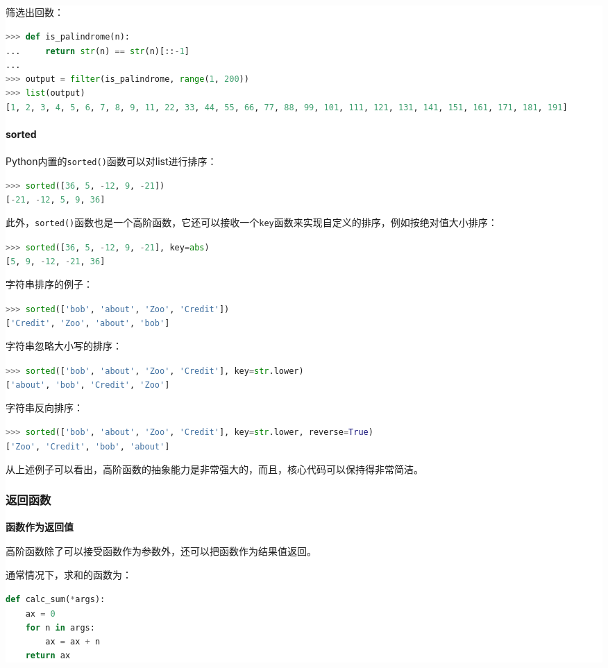 筛选出回数：

```python
>>> def is_palindrome(n):
...     return str(n) == str(n)[::-1]
...
>>> output = filter(is_palindrome, range(1, 200))
>>> list(output)
[1, 2, 3, 4, 5, 6, 7, 8, 9, 11, 22, 33, 44, 55, 66, 77, 88, 99, 101, 111, 121, 131, 141, 151, 161, 171, 181, 191]
```

#### sorted

Python内置的`sorted()`函数可以对list进行排序：

```python
>>> sorted([36, 5, -12, 9, -21])
[-21, -12, 5, 9, 36]
```

此外，`sorted()`函数也是一个高阶函数，它还可以接收一个`key`函数来实现自定义的排序，例如按绝对值大小排序：

```python
>>> sorted([36, 5, -12, 9, -21], key=abs)
[5, 9, -12, -21, 36]
```

字符串排序的例子：

```python
>>> sorted(['bob', 'about', 'Zoo', 'Credit'])
['Credit', 'Zoo', 'about', 'bob']
```

字符串忽略大小写的排序：

```python
>>> sorted(['bob', 'about', 'Zoo', 'Credit'], key=str.lower)
['about', 'bob', 'Credit', 'Zoo']
```

字符串反向排序：

```python
>>> sorted(['bob', 'about', 'Zoo', 'Credit'], key=str.lower, reverse=True)
['Zoo', 'Credit', 'bob', 'about']
```

从上述例子可以看出，高阶函数的抽象能力是非常强大的，而且，核心代码可以保持得非常简洁。

### 返回函数

**函数作为返回值**

高阶函数除了可以接受函数作为参数外，还可以把函数作为结果值返回。

通常情况下，求和的函数为：

```python
def calc_sum(*args):
    ax = 0
    for n in args:
        ax = ax + n
    return ax
```

